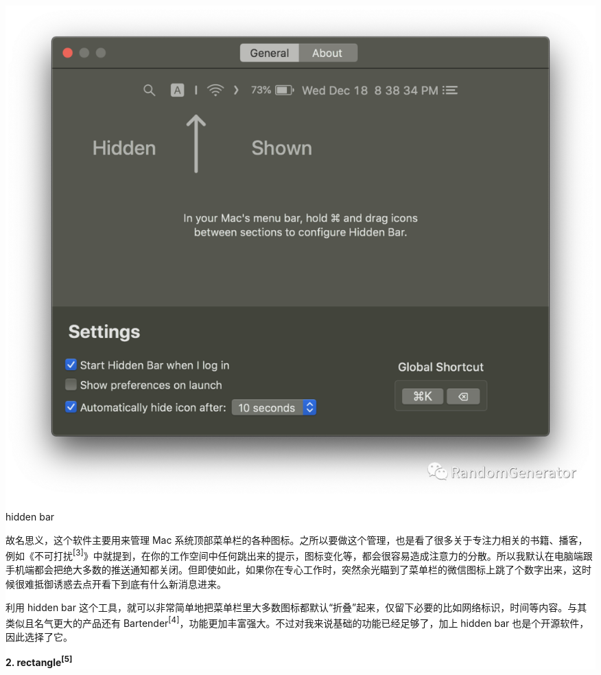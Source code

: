 ![Image](640.png)

hidden bar

故名思义，这个软件主要用来管理 Mac 系统顶部菜单栏的各种图标。之所以要做这个管理，也是看了很多关于专注力相关的书籍、播客，例如《不可打扰<sup>[3]</sup>》中就提到，在你的工作空间中任何跳出来的提示，图标变化等，都会很容易造成注意力的分散。所以我默认在电脑端跟手机端都会把绝大多数的推送通知都关闭。但即使如此，如果你在专心工作时，突然余光瞄到了菜单栏的微信图标上跳了个数字出来，这时候很难抵御诱惑去点开看下到底有什么新消息进来。

利用 hidden bar 这个工具，就可以非常简单地把菜单栏里大多数图标都默认“折叠”起来，仅留下必要的比如网络标识，时间等内容。与其类似且名气更大的产品还有 Bartender<sup>[4]</sup>，功能更加丰富强大。不过对我来说基础的功能已经足够了，加上 hidden bar 也是个开源软件，因此选择了它。

**2\. rectangle<sup>[5]</sup>**
